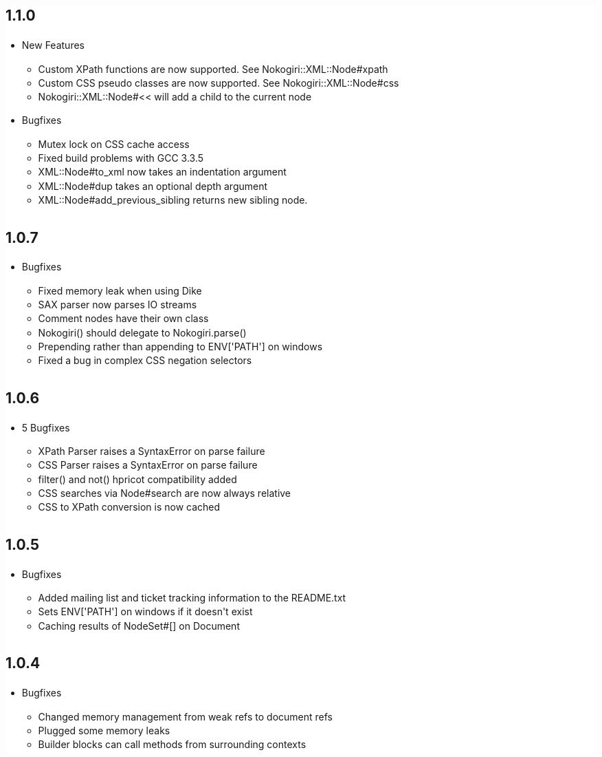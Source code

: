 
## 1.1.0

* New Features

  * Custom XPath functions are now supported.  See Nokogiri::XML::Node#xpath
  * Custom CSS pseudo classes are now supported.  See Nokogiri::XML::Node#css
  * Nokogiri::XML::Node#<< will add a child to the current node

* Bugfixes

  * Mutex lock on CSS cache access
  * Fixed build problems with GCC 3.3.5
  * XML::Node#to_xml now takes an indentation argument
  * XML::Node#dup takes an optional depth argument
  * XML::Node#add_previous_sibling returns new sibling node.


## 1.0.7

* Bugfixes

  * Fixed memory leak when using Dike
  * SAX parser now parses IO streams
  * Comment nodes have their own class
  * Nokogiri() should delegate to Nokogiri.parse()
  * Prepending rather than appending to ENV['PATH'] on windows
  * Fixed a bug in complex CSS negation selectors


## 1.0.6

* 5 Bugfixes

  * XPath Parser raises a SyntaxError on parse failure
  * CSS Parser raises a SyntaxError on parse failure
  * filter() and not() hpricot compatibility added
  * CSS searches via Node#search are now always relative
  * CSS to XPath conversion is now cached


## 1.0.5

* Bugfixes

  * Added mailing list and ticket tracking information to the README.txt
  * Sets ENV['PATH'] on windows if it doesn't exist
  * Caching results of NodeSet#[] on Document


## 1.0.4

* Bugfixes

  * Changed memory management from weak refs to document refs
  * Plugged some memory leaks
  * Builder blocks can call methods from surrounding contexts
